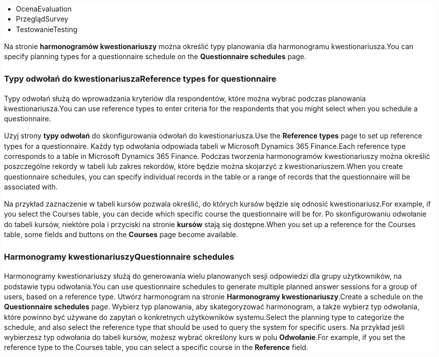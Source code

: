 -   <span data-ttu-id="b02d8-144">Ocena</span><span class="sxs-lookup"><span data-stu-id="b02d8-144">Evaluation</span></span>
-   <span data-ttu-id="b02d8-145">Przegląd</span><span class="sxs-lookup"><span data-stu-id="b02d8-145">Survey</span></span>
-   <span data-ttu-id="b02d8-146">Testowanie</span><span class="sxs-lookup"><span data-stu-id="b02d8-146">Testing</span></span>

<span data-ttu-id="b02d8-147">Na stronie **harmonogramów kwestionariuszy** można określić typy planowania dla harmonogramu kwestionariusza.</span><span class="sxs-lookup"><span data-stu-id="b02d8-147">You can specify planning types for a questionnaire schedule on the **Questionnaire schedules** page.</span></span>

### <a name="reference-types-for-questionnaire"></a><span data-ttu-id="b02d8-148">Typy odwołań do kwestionariusza</span><span class="sxs-lookup"><span data-stu-id="b02d8-148">Reference types for questionnaire</span></span>

<span data-ttu-id="b02d8-149">Typy odwołań służą do wprowadzania kryteriów dla respondentów, które można wybrać podczas planowania kwestionariusza.</span><span class="sxs-lookup"><span data-stu-id="b02d8-149">You can use reference types to enter criteria for the respondents that you might select when you schedule a questionnaire.</span></span> 

<span data-ttu-id="b02d8-150">Użyj strony **typy odwołań** do skonfigurowania odwołań do kwestionariusza.</span><span class="sxs-lookup"><span data-stu-id="b02d8-150">Use the **Reference types** page to set up reference types for a questionnaire.</span></span> <span data-ttu-id="b02d8-151">Każdy typ odwołania odpowiada tabeli w Microsoft Dynamics 365 Finance.</span><span class="sxs-lookup"><span data-stu-id="b02d8-151">Each reference type corresponds to a table in Microsoft Dynamics 365 Finance.</span></span> <span data-ttu-id="b02d8-152">Podczas tworzenia harmonogramów kwestionariuszy można określić poszczególne rekordy w tabeli lub zakres rekordów, które będzie można skojarzyć z kwestionariuszem.</span><span class="sxs-lookup"><span data-stu-id="b02d8-152">When you create questionnaire schedules, you can specify individual records in the table or a range of records that the questionnaire will be associated with.</span></span> 

<span data-ttu-id="b02d8-153">Na przykład zaznaczenie w tabeli kursów pozwala określić, do których kursów będzie się odnosić kwestionariusz.</span><span class="sxs-lookup"><span data-stu-id="b02d8-153">For example, if you select the Courses table, you can decide which specific course the questionnaire will be for.</span></span> <span data-ttu-id="b02d8-154">Po skonfigurowaniu odwołanie do tabeli kursów, niektóre pola i przyciski na stronie **kursów** stają się dostępne.</span><span class="sxs-lookup"><span data-stu-id="b02d8-154">When you set up a reference for the Courses table, some fields and buttons on the **Courses** page become available.</span></span>

### <a name="questionnaire-schedules"></a><span data-ttu-id="b02d8-155">Harmonogramy kwestionariuszy</span><span class="sxs-lookup"><span data-stu-id="b02d8-155">Questionnaire schedules</span></span>

<span data-ttu-id="b02d8-156">Harmonogramy kwestionariuszy służą do generowania wielu planowanych sesji odpowiedzi dla grupy użytkowników, na podstawie typu odwołania.</span><span class="sxs-lookup"><span data-stu-id="b02d8-156">You can use questionnaire schedules to generate multiple planned answer sessions for a group of users, based on a reference type.</span></span> <span data-ttu-id="b02d8-157">Utwórz harmonogram na stronie **Harmonogramy kwestionariuszy**.</span><span class="sxs-lookup"><span data-stu-id="b02d8-157">Create a schedule on the **Questionnaire schedules** page.</span></span> <span data-ttu-id="b02d8-158">Wybierz typ planowania, aby skategoryzować harmonogram, a także wybierz typ odwołania, które powinno być używane do zapytań o konkretnych użytkowników systemu.</span><span class="sxs-lookup"><span data-stu-id="b02d8-158">Select the planning type to categorize the schedule, and also select the reference type that should be used to query the system for specific users.</span></span> <span data-ttu-id="b02d8-159">Na przykład jeśli wybierzesz typ odwołania do tabeli kursów, możesz wybrać określony kurs w polu **Odwołanie**.</span><span class="sxs-lookup"><span data-stu-id="b02d8-159">For example, if you set the reference type to the Courses table, you can select a specific course in the **Reference** field.</span></span> 
